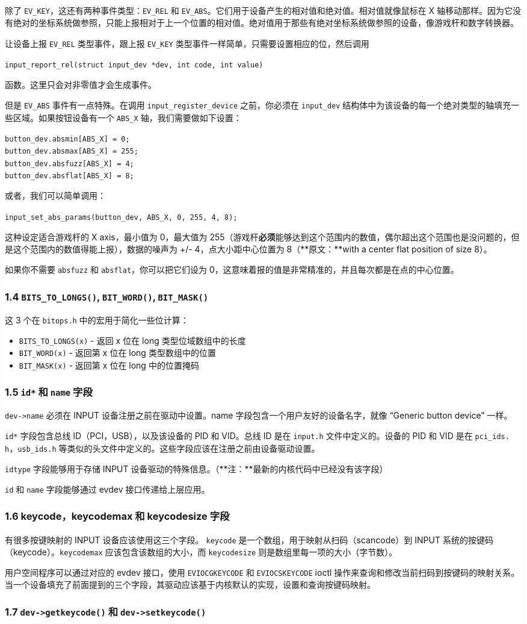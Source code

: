 除了 `EV_KEY`，这还有两种事件类型：`EV_REL` 和 `EV_ABS`。它们用于设备产生的相对值和绝对值。相对值就像鼠标在 X 轴移动那样。因为它没有绝对的坐标系统做参照，只能上报相对于上一个位置的相对值。绝对值用于那些有绝对坐标系统做参照的设备，像游戏杆和数字转换器。

让设备上报 `EV_REL` 类型事件，跟上报 `EV_KEY` 类型事件一样简单，只需要设置相应的位，然后调用

	input_report_rel(struct input_dev *dev, int code, int value)

函数。这里只会对非零值才会生成事件。

但是 `EV_ABS` 事件有一点特殊。在调用 `input_register_device` 之前，你必须在 `input_dev` 结构体中为该设备的每一个绝对类型的轴填充一些区域。如果按钮设备有一个 `ABS_X` 轴，我们需要做如下设置：

	button_dev.absmin[ABS_X] = 0;
	button_dev.absmax[ABS_X] = 255;
	button_dev.absfuzz[ABS_X] = 4;
	button_dev.absflat[ABS_X] = 8;

或者，我们可以简单调用：

	input_set_abs_params(button_dev, ABS_X, 0, 255, 4, 8);

这种设定适合游戏杆的 X axis，最小值为 0，最大值为 255（游戏杆**必须**能够达到这个范围内的数值，偶尔超出这个范围也是没问题的，但是这个范围内的数值得能上报），数据的噪声为 +/- 4，点大小距中心位置为 8（**原文：**with a center flat position of size 8）。

如果你不需要 `absfuzz` 和 `absflat`，你可以把它们设为 0，这意味着报的值是非常精准的，并且每次都是在点的中心位置。

<span id="toc_26745_28551_6"></span>
### 1.4 `BITS_TO_LONGS()`, `BIT_WORD()`, `BIT_MASK()`

这 3 个在 `bitops.h` 中的宏用于简化一些位计算：

* `BITS_TO_LONGS(x)` - 返回 x 位在 long 类型位域数组中的长度
* `BIT_WORD(x)`	 - 返回第 x 位在 long 类型数组中的位置
* `BIT_MASK(x)`	 - 返回第 x 位在 long 中的位置掩码

<span id="toc_26745_28551_7"></span>
### 1.5 `id*` 和 `name` 字段

`dev->name` 必须在 INPUT 设备注册之前在驱动中设置。name 字段包含一个用户友好的设备名字，就像 “Generic button device” 一样。

`id*` 字段包含总线 ID（PCI，USB），以及该设备的 PID 和 VID。总线 ID 是在 `input.h` 文件中定义的。设备的 PID 和 VID 是在 `pci_ids.h`，`usb_ids.h` 等类似的头文件中定义的。这些字段应该在注册之前由设备驱动设置。

`idtype` 字段能够用于存储 INPUT 设备驱动的特殊信息。（**注：**最新的内核代码中已经没有该字段）

`id` 和 `name` 字段能够通过 evdev 接口传递给上层应用。

<span id="toc_26745_28551_8"></span>
### 1.6 keycode，keycodemax 和 keycodesize 字段

有很多按键映射的 INPUT 设备应该使用这三个字段。 `keycode` 是一个数组，用于映射从扫码（scancode）到 INPUT 系统的按键码（keycode）。`keycodemax` 应该包含该数组的大小，而 `keycodesize` 则是数组里每一项的大小（字节数）。

用户空间程序可以通过对应的 evdev 接口，使用 `EVIOCGKEYCODE` 和 `EVIOCSKEYCODE` ioctl 操作来查询和修改当前扫码到按键码的映射关系。当一个设备填充了前面提到的三个字段，其驱动应该基于内核默认的实现，设置和查询按键码映射。

<span id="toc_26745_28551_9"></span>
### 1.7 `dev->getkeycode()` 和 `dev->setkeycode()`
